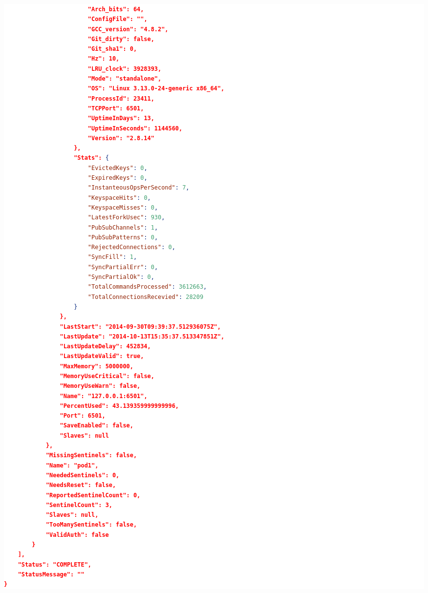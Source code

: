 ```json
                        "Arch_bits": 64,
                        "ConfigFile": "",
                        "GCC_version": "4.8.2",
                        "Git_dirty": false,
                        "Git_sha1": 0,
                        "Hz": 10,
                        "LRU_clock": 3928393,
                        "Mode": "standalone",
                        "OS": "Linux 3.13.0-24-generic x86_64",
                        "ProcessId": 23411,
                        "TCPPort": 6501,
                        "UptimeInDays": 13,
                        "UptimeInSeconds": 1144560,
                        "Version": "2.8.14"
                    },
                    "Stats": {
                        "EvictedKeys": 0,
                        "ExpiredKeys": 0,
                        "InstanteousOpsPerSecond": 7,
                        "KeyspaceHits": 0,
                        "KeyspaceMisses": 0,
                        "LatestForkUsec": 930,
                        "PubSubChannels": 1,
                        "PubSubPatterns": 0,
                        "RejectedConnections": 0,
                        "SyncFill": 1,
                        "SyncPartialErr": 0,
                        "SyncPartialOk": 0,
                        "TotalCommandsProcessed": 3612663,
                        "TotalConnectionsRecevied": 28209
                    }
                },
                "LastStart": "2014-09-30T09:39:37.512936075Z",
                "LastUpdate": "2014-10-13T15:35:37.513347851Z",
                "LastUpdateDelay": 452834,
                "LastUpdateValid": true,
                "MaxMemory": 5000000,
                "MemoryUseCritical": false,
                "MemoryUseWarn": false,
                "Name": "127.0.0.1:6501",
                "PercentUsed": 43.139359999999996,
                "Port": 6501,
                "SaveEnabled": false,
                "Slaves": null
            },
            "MissingSentinels": false,
            "Name": "pod1",
            "NeededSentinels": 0,
            "NeedsReset": false,
            "ReportedSentinelCount": 0,
            "SentinelCount": 3,
            "Slaves": null,
            "TooManySentinels": false,
            "ValidAuth": false
        }
    ],
    "Status": "COMPLETE",
    "StatusMessage": ""
}

```
